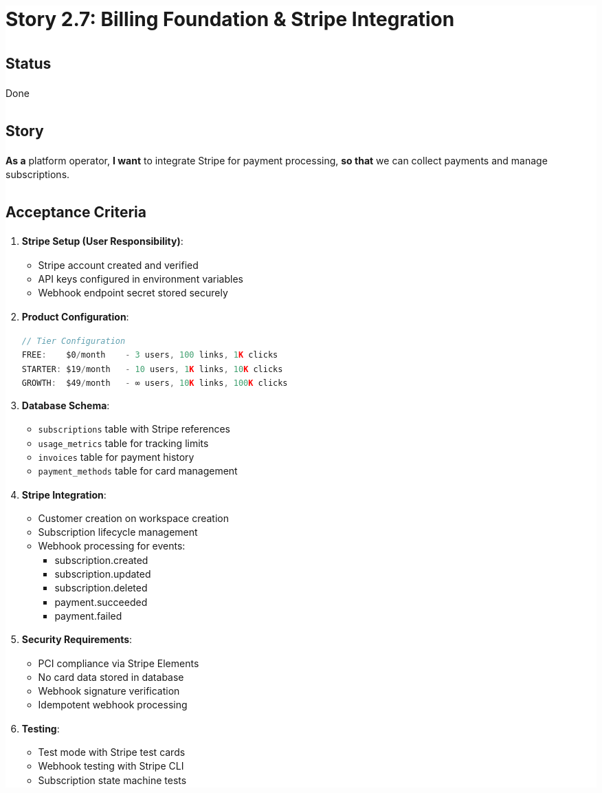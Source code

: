 # Story 2.7: Billing Foundation & Stripe Integration

## Status
Done

## Story

**As a** platform operator,
**I want** to integrate Stripe for payment processing,
**so that** we can collect payments and manage subscriptions.

## Acceptance Criteria

1. **Stripe Setup (User Responsibility)**:
   - Stripe account created and verified
   - API keys configured in environment variables
   - Webhook endpoint secret stored securely

2. **Product Configuration**:
   ```javascript
   // Tier Configuration
   FREE:    $0/month    - 3 users, 100 links, 1K clicks
   STARTER: $19/month   - 10 users, 1K links, 10K clicks
   GROWTH:  $49/month   - ∞ users, 10K links, 100K clicks
   ```

3. **Database Schema**:
   - `subscriptions` table with Stripe references
   - `usage_metrics` table for tracking limits
   - `invoices` table for payment history
   - `payment_methods` table for card management

4. **Stripe Integration**:
   - Customer creation on workspace creation
   - Subscription lifecycle management
   - Webhook processing for events:
     - subscription.created
     - subscription.updated
     - subscription.deleted
     - payment.succeeded
     - payment.failed

5. **Security Requirements**:
   - PCI compliance via Stripe Elements
   - No card data stored in database
   - Webhook signature verification
   - Idempotent webhook processing

6. **Testing**:
   - Test mode with Stripe test cards
   - Webhook testing with Stripe CLI
   - Subscription state machine tests
